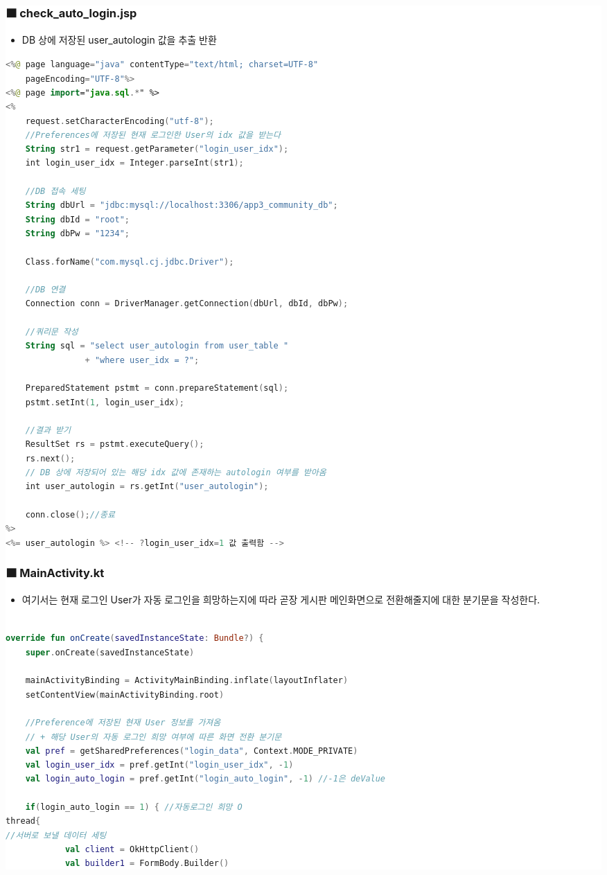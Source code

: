 ### **🟧 check_auto_login.jsp**

- DB 상에 저장된 user_autologin 값을 추출 반환

```kotlin
<%@ page language="java" contentType="text/html; charset=UTF-8"
    pageEncoding="UTF-8"%>
<%@ page import="java.sql.*" %>
<%
	request.setCharacterEncoding("utf-8");
	//Preferences에 저장된 현재 로그인한 User의 idx 값을 받는다 	
	String str1 = request.getParameter("login_user_idx");
	int login_user_idx = Integer.parseInt(str1);
	
	//DB 접속 세팅
	String dbUrl = "jdbc:mysql://localhost:3306/app3_community_db";
	String dbId = "root";
	String dbPw = "1234";
	
	Class.forName("com.mysql.cj.jdbc.Driver");
	
	//DB 연결
	Connection conn = DriverManager.getConnection(dbUrl, dbId, dbPw);
	
	//쿼리문 작성 
	String sql = "select user_autologin from user_table "
				+ "where user_idx = ?";
	
	PreparedStatement pstmt = conn.prepareStatement(sql);
	pstmt.setInt(1, login_user_idx);
	
	//결과 받기
	ResultSet rs = pstmt.executeQuery();
	rs.next(); 
	// DB 상에 저장되어 있는 해당 idx 값에 존재하는 autologin 여부를 받아옴 
	int user_autologin = rs.getInt("user_autologin");
	
	conn.close();//종료 
%>
<%= user_autologin %> <!-- ?login_user_idx=1 값 출력함 -->
```

### **🟧  MainActivity.kt**

- 여기서는 현재 로그인 User가 자동 로그인을 희망하는지에 따라 곧장 게시판 메인화면으로 전환해줄지에 대한 분기문을 작성한다.

```kotlin

override fun onCreate(savedInstanceState: Bundle?) {
    super.onCreate(savedInstanceState)

    mainActivityBinding = ActivityMainBinding.inflate(layoutInflater)
    setContentView(mainActivityBinding.root)

    //Preference에 저장된 현재 User 정보를 가져옴
    // + 해당 User의 자동 로그인 희망 여부에 따른 화면 전환 분기문
    val pref = getSharedPreferences("login_data", Context.MODE_PRIVATE)
    val login_user_idx = pref.getInt("login_user_idx", -1)
    val login_auto_login = pref.getInt("login_auto_login", -1) //-1은 deValue

    if(login_auto_login == 1) { //자동로그인 희망 O
thread{
//서버로 보낼 데이터 세팅
            val client = OkHttpClient()
            val builder1 = FormBody.Builder()
```